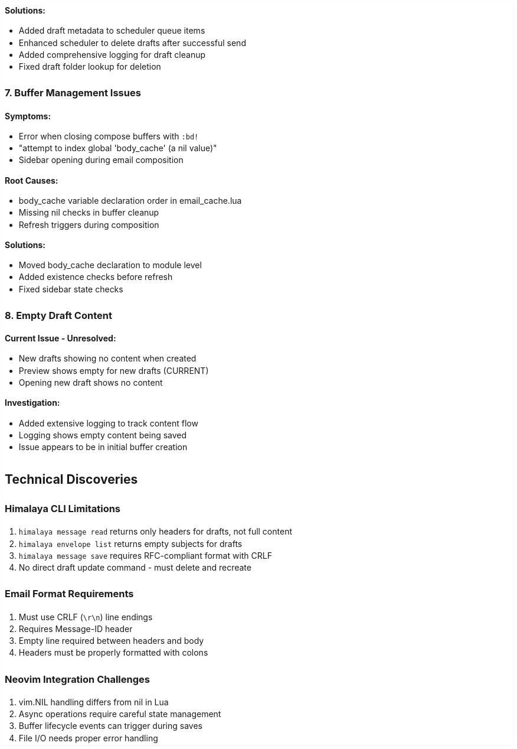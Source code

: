 **Solutions:**
- Added draft metadata to scheduler queue items
- Enhanced scheduler to delete drafts after successful send
- Added comprehensive logging for draft cleanup
- Fixed draft folder lookup for deletion

### 7. Buffer Management Issues
**Symptoms:**
- Error when closing compose buffers with `:bd!`
- "attempt to index global 'body_cache' (a nil value)"
- Sidebar opening during email composition

**Root Causes:**
- body_cache variable declaration order in email_cache.lua
- Missing nil checks in buffer cleanup
- Refresh triggers during composition

**Solutions:**
- Moved body_cache declaration to module level
- Added existence checks before refresh
- Fixed sidebar state checks

### 8. Empty Draft Content
**Current Issue - Unresolved:**
- New drafts showing no content when created
- Preview shows empty for new drafts (CURRENT)
- Opening new draft shows no content

**Investigation:**
- Added extensive logging to track content flow
- Logging shows empty content being saved
- Issue appears to be in initial buffer creation

## Technical Discoveries

### Himalaya CLI Limitations
1. `himalaya message read` returns only headers for drafts, not full content
2. `himalaya envelope list` returns empty subjects for drafts
3. `himalaya message save` requires RFC-compliant format with CRLF
4. No direct draft update command - must delete and recreate

### Email Format Requirements
1. Must use CRLF (`\r\n`) line endings
2. Requires Message-ID header
3. Empty line required between headers and body
4. Headers must be properly formatted with colons

### Neovim Integration Challenges
1. vim.NIL handling differs from nil in Lua
2. Async operations require careful state management
3. Buffer lifecycle events can trigger during saves
4. File I/O needs proper error handling

